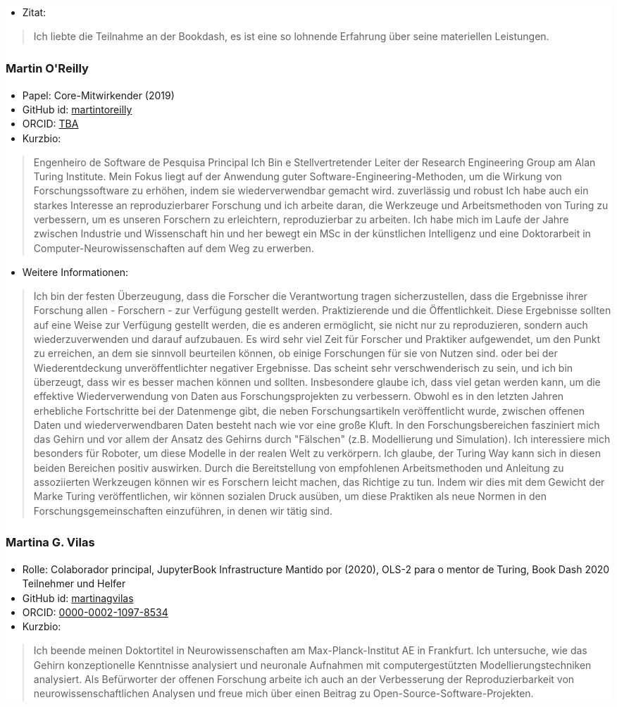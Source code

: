 * Zitat:
> Ich liebte die Teilnahme an der Bookdash, es ist eine so lohnende Erfahrung über seine materiellen Leistungen.


### Martin O'Reilly

* Papel: Core-Mitwirkender (2019)
* GitHub id: [martintoreilly](http://github.com/martintoreilly)
* ORCID: [TBA](https://orcid.org/TBA)
* Kurzbio:
> Engenheiro de Software de Pesquisa Principal Ich Bin e Stellvertretender Leiter der Research Engineering Group am Alan Turing Institute. Mein Fokus liegt auf der Anwendung guter Software-Engineering-Methoden, um die Wirkung von Forschungssoftware zu erhöhen, indem sie wiederverwendbar gemacht wird. zuverlässig und robust Ich habe auch ein starkes Interesse an reproduzierbarer Forschung und ich arbeite daran, die Werkzeuge und Arbeitsmethoden von Turing zu verbessern, um es unseren Forschern zu erleichtern, reproduzierbar zu arbeiten. Ich habe mich im Laufe der Jahre zwischen Industrie und Wissenschaft hin und her bewegt ein MSc in der künstlichen Intelligenz und eine Doktorarbeit in Computer-Neurowissenschaften auf dem Weg zu erwerben.

* Weitere Informationen:
> Ich bin der festen Überzeugung, dass die Forscher die Verantwortung tragen sicherzustellen, dass die Ergebnisse ihrer Forschung allen - Forschern - zur Verfügung gestellt werden. Praktizierende und die Öffentlichkeit. Diese Ergebnisse sollten auf eine Weise zur Verfügung gestellt werden, die es anderen ermöglicht, sie nicht nur zu reproduzieren, sondern auch wiederzuverwenden und darauf aufzubauen. Es wird sehr viel Zeit für Forscher und Praktiker aufgewendet, um den Punkt zu erreichen, an dem sie sinnvoll beurteilen können, ob einige Forschungen für sie von Nutzen sind. oder bei der Wiederentdeckung unveröffentlichter negativer Ergebnisse. Das scheint sehr verschwenderisch zu sein, und ich bin überzeugt, dass wir es besser machen können und sollten. Insbesondere glaube ich, dass viel getan werden kann, um die effektive Wiederverwendung von Daten aus Forschungsprojekten zu verbessern. Obwohl es in den letzten Jahren erhebliche Fortschritte bei der Datenmenge gibt, die neben Forschungsartikeln veröffentlicht wurde, zwischen offenen Daten und wiederverwendbaren Daten besteht nach wie vor eine große Kluft. In den Forschungsbereichen fasziniert mich das Gehirn und vor allem der Ansatz des Gehirns durch "Fälschen" (z.B. Modellierung und Simulation). Ich interessiere mich besonders für Roboter, um diese Modelle in der realen Welt zu verkörpern. Ich glaube, der Turing Way kann sich in diesen beiden Bereichen positiv auswirken. Durch die Bereitstellung von empfohlenen Arbeitsmethoden und Anleitung zu assoziierten Werkzeugen können wir es Forschern leicht machen, das Richtige zu tun. Indem wir dies mit dem Gewicht der Marke Turing veröffentlichen, wir können sozialen Druck ausüben, um diese Praktiken als neue Normen in den Forschungsgemeinschaften einzuführen, in denen wir tätig sind.


### Martina G. Vilas

* Rolle: Colaborador principal, JupyterBook Infrastructure Mantido por (2020), OLS-2 para o mentor de Turing, Book Dash 2020 Teilnehmer und Helfer
* GitHub id: [martinagvilas](http://github.com//martinagvilas)
* ORCID: [0000-0002-1097-8534](https://orcid.org/0000-0002-1097-8534)
* Kurzbio:
> Ich beende meinen Doktortitel in Neurowissenschaften am Max-Planck-Institut AE in Frankfurt. Ich untersuche, wie das Gehirn konzeptionelle Kenntnisse analysiert und neuronale Aufnahmen mit computergestützten Modellierungstechniken analysiert. Als Befürworter der offenen Forschung arbeite ich auch an der Verbesserung der Reproduzierbarkeit von neurowissenschaftlichen Analysen und freue mich über einen Beitrag zu Open-Source-Software-Projekten.
